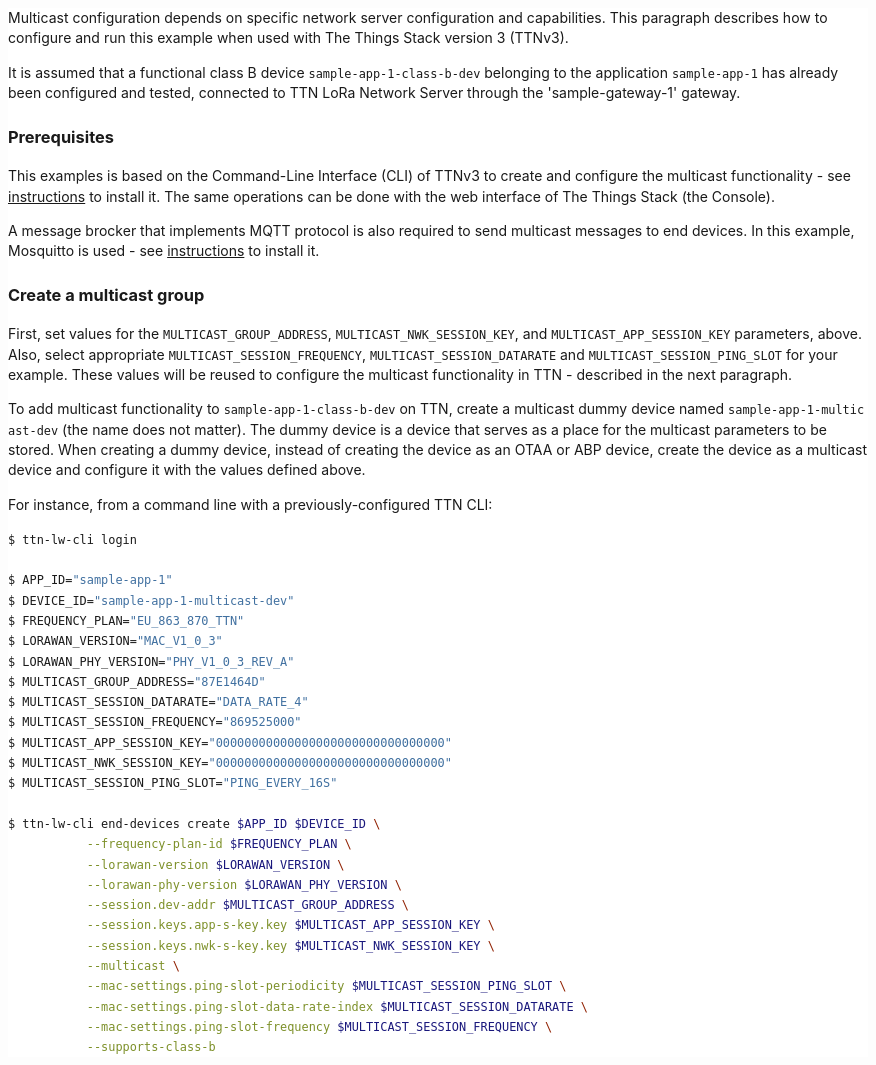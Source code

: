 Multicast configuration depends on specific network server configuration and capabilities. This paragraph describes how to configure and run this example when used with The Things Stack version 3 (TTNv3).

It is assumed that a functional class B device `sample-app-1-class-b-dev` belonging to the application `sample-app-1` has already been configured and tested, connected to TTN LoRa Network Server through the 'sample-gateway-1' gateway.

### Prerequisites

This examples is based on the Command-Line Interface (CLI) of TTNv3 to create and configure the multicast functionality - see [instructions](https://www.thethingsindustries.com/docs/getting-started/cli/) to install it. The same operations can be done with the web interface of The Things Stack (the Console).

A message brocker that implements MQTT protocol is also required to send multicast messages to end devices. In this example, Mosquitto is used - see [instructions](https://mosquitto.org/download/) to install it.

### Create a multicast group

First, set values for the `MULTICAST_GROUP_ADDRESS`, `MULTICAST_NWK_SESSION_KEY`, and `MULTICAST_APP_SESSION_KEY` parameters, above. Also, select appropriate `MULTICAST_SESSION_FREQUENCY`, `MULTICAST_SESSION_DATARATE` and `MULTICAST_SESSION_PING_SLOT` for your example. These values will be reused to configure the multicast functionality in TTN - described in the next paragraph.

To add multicast functionality to `sample-app-1-class-b-dev` on TTN, create a multicast dummy device named `sample-app-1-multicast-dev` (the name does not matter). The dummy device is a device that serves as a place for the multicast parameters to be stored. When creating a dummy device, instead of creating the device as an OTAA or ABP device, create the device as a multicast device and configure it with the values defined above.

For instance, from a command line with a previously-configured TTN CLI:

``` bash
$ ttn-lw-cli login

$ APP_ID="sample-app-1"
$ DEVICE_ID="sample-app-1-multicast-dev"
$ FREQUENCY_PLAN="EU_863_870_TTN"
$ LORAWAN_VERSION="MAC_V1_0_3"
$ LORAWAN_PHY_VERSION="PHY_V1_0_3_REV_A"
$ MULTICAST_GROUP_ADDRESS="87E1464D"
$ MULTICAST_SESSION_DATARATE="DATA_RATE_4"
$ MULTICAST_SESSION_FREQUENCY="869525000"
$ MULTICAST_APP_SESSION_KEY="00000000000000000000000000000000"
$ MULTICAST_NWK_SESSION_KEY="00000000000000000000000000000000"
$ MULTICAST_SESSION_PING_SLOT="PING_EVERY_16S"

$ ttn-lw-cli end-devices create $APP_ID $DEVICE_ID \
           --frequency-plan-id $FREQUENCY_PLAN \
           --lorawan-version $LORAWAN_VERSION \
           --lorawan-phy-version $LORAWAN_PHY_VERSION \
           --session.dev-addr $MULTICAST_GROUP_ADDRESS \
           --session.keys.app-s-key.key $MULTICAST_APP_SESSION_KEY \
           --session.keys.nwk-s-key.key $MULTICAST_NWK_SESSION_KEY \
           --multicast \
           --mac-settings.ping-slot-periodicity $MULTICAST_SESSION_PING_SLOT \
           --mac-settings.ping-slot-data-rate-index $MULTICAST_SESSION_DATARATE \
           --mac-settings.ping-slot-frequency $MULTICAST_SESSION_FREQUENCY \
           --supports-class-b
```
